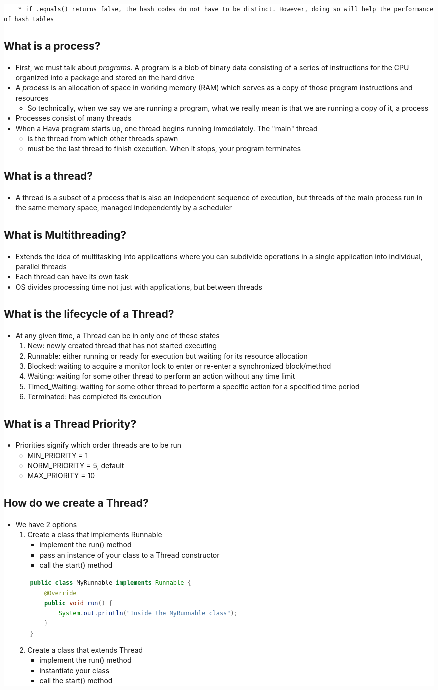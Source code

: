         * if .equals() returns false, the hash codes do not have to be distinct. However, doing so will help the performance of hash tables

## What is a process?
* First, we must talk about _programs_. A program is a blob of binary data consisting of a series of instructions for the CPU organized into a package and stored on the hard drive
* A _process_ is an allocation of space in working memory (RAM) which serves as a copy of those program instructions and resources
    * So technically, when we say we are running a program, what we really mean is that we are running a copy of it, a process
* Processes consist of many threads
* When a Hava program starts up, one thread begins running immediately. The "main" thread
    * is the thread from which other threads spawn
    * must be the last thread to finish execution. When it stops, your program terminates

## What is a thread?
* A thread is a subset of a process that is also an independent sequence of execution, but threads of the main process run in the same memory space, managed independently by a scheduler

## What is Multithreading?
* Extends the idea of multitasking into applications where you can subdivide operations in a single application into individual, parallel threads
* Each thread can have its own task
* OS divides processing time not just with applications, but between threads

## What is the lifecycle of a Thread?
* At any given time, a Thread can be in only one of these states
    1. New: newly created thread that has not started executing
    2. Runnable: either running or ready for execution but waiting for its resource allocation
    3. Blocked: waiting to acquire a monitor lock to enter or re-enter a synchronized block/method
    4. Waiting: waiting for some other thread to perform an action without any time limit
    5. Timed_Waiting: waiting for some other thread to perform a specific action for a specified time period
    6. Terminated: has completed its execution

## What is a Thread Priority?
* Priorities signify which order threads are to be run
    * MIN_PRIORITY = 1
    * NORM_PRIORITY = 5, default
    * MAX_PRIORITY = 10

## How do we create a Thread?
* We have 2 options
    1. Create a class that implements Runnable
        * implement the run() method
        * pass an instance of your class to a Thread constructor
        * call the start() method
    ```java
        public class MyRunnable implements Runnable {
            @Override
            public void run() {
                System.out.println("Inside the MyRunnable class");
            }
        }
    ```
    2. Create a class that extends Thread
        * implement the run() method
        * instantiate your class
        * call the start() method
    ```java